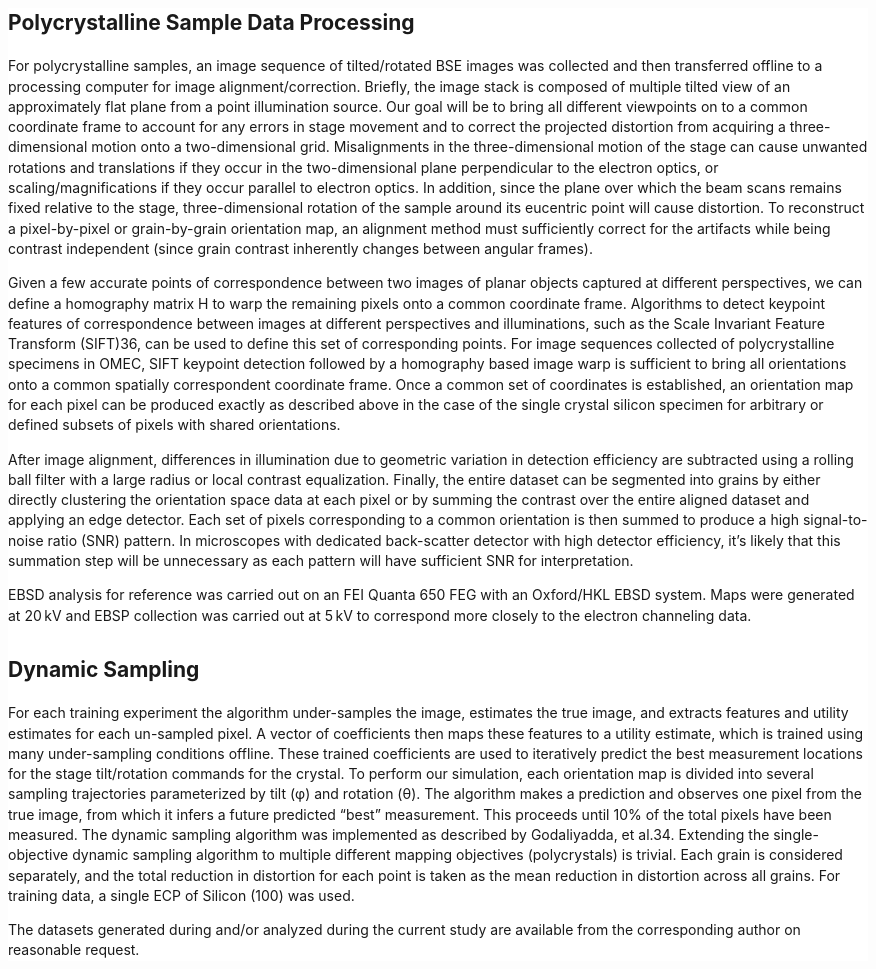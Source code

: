 ## Polycrystalline Sample Data Processing

For polycrystalline samples, an image sequence of tilted/rotated BSE images was collected and then transferred offline to a processing computer for image alignment/correction. Briefly, the image stack is composed of multiple tilted view of an approximately flat plane from a point illumination source. Our goal will be to bring all different viewpoints on to a common coordinate frame to account for any errors in stage movement and to correct the projected distortion from acquiring a three-dimensional motion onto a two-dimensional grid. Misalignments in the three-dimensional motion of the stage can cause unwanted rotations and translations if they occur in the two-dimensional plane perpendicular to the electron optics, or scaling/magnifications if they occur parallel to electron optics. In addition, since the plane over which the beam scans remains fixed relative to the stage, three-dimensional rotation of the sample around its eucentric point will cause distortion. To reconstruct a pixel-by-pixel or grain-by-grain orientation map, an alignment method must sufficiently correct for the artifacts while being contrast independent (since grain contrast inherently changes between angular frames).

Given a few accurate points of correspondence between two images of planar objects captured at different perspectives, we can define a homography matrix H to warp the remaining pixels onto a common coordinate frame. Algorithms to detect keypoint features of correspondence between images at different perspectives and illuminations, such as the Scale Invariant Feature Transform (SIFT)36, can be used to define this set of corresponding points. For image sequences collected of polycrystalline specimens in OMEC, SIFT keypoint detection followed by a homography based image warp is sufficient to bring all orientations onto a common spatially correspondent coordinate frame. Once a common set of coordinates is established, an orientation map for each pixel can be produced exactly as described above in the case of the single crystal silicon specimen for arbitrary or defined subsets of pixels with shared orientations.

After image alignment, differences in illumination due to geometric variation in detection efficiency are subtracted using a rolling ball filter with a large radius or local contrast equalization. Finally, the entire dataset can be segmented into grains by either directly clustering the orientation space data at each pixel or by summing the contrast over the entire aligned dataset and applying an edge detector. Each set of pixels corresponding to a common orientation is then summed to produce a high signal-to-noise ratio (SNR) pattern. In microscopes with dedicated back-scatter detector with high detector efficiency, it’s likely that this summation step will be unnecessary as each pattern will have sufficient SNR for interpretation.

EBSD analysis for reference was carried out on an FEI Quanta 650 FEG with an Oxford/HKL EBSD system. Maps were generated at 20 kV and EBSP collection was carried out at 5 kV to correspond more closely to the electron channeling data.

## Dynamic Sampling

For each training experiment the algorithm under-samples the image, estimates the true image, and extracts features and utility estimates for each un-sampled pixel. A vector of coefficients then maps these features to a utility estimate, which is trained using many under-sampling conditions offline. These trained coefficients are used to iteratively predict the best measurement locations for the stage tilt/rotation commands for the crystal. To perform our simulation, each orientation map is divided into several sampling trajectories parameterized by tilt (φ) and rotation (θ). The algorithm makes a prediction and observes one pixel from the true image, from which it infers a future predicted “best” measurement. This proceeds until 10% of the total pixels have been measured. The dynamic sampling algorithm was implemented as described by Godaliyadda, et al.34. Extending the single-objective dynamic sampling algorithm to multiple different mapping objectives (polycrystals) is trivial. Each grain is considered separately, and the total reduction in distortion for each point is taken as the mean reduction in distortion across all grains. For training data, a single ECP of Silicon (100) was used.

The datasets generated during and/or analyzed during the current study are available from the corresponding author on reasonable request.


